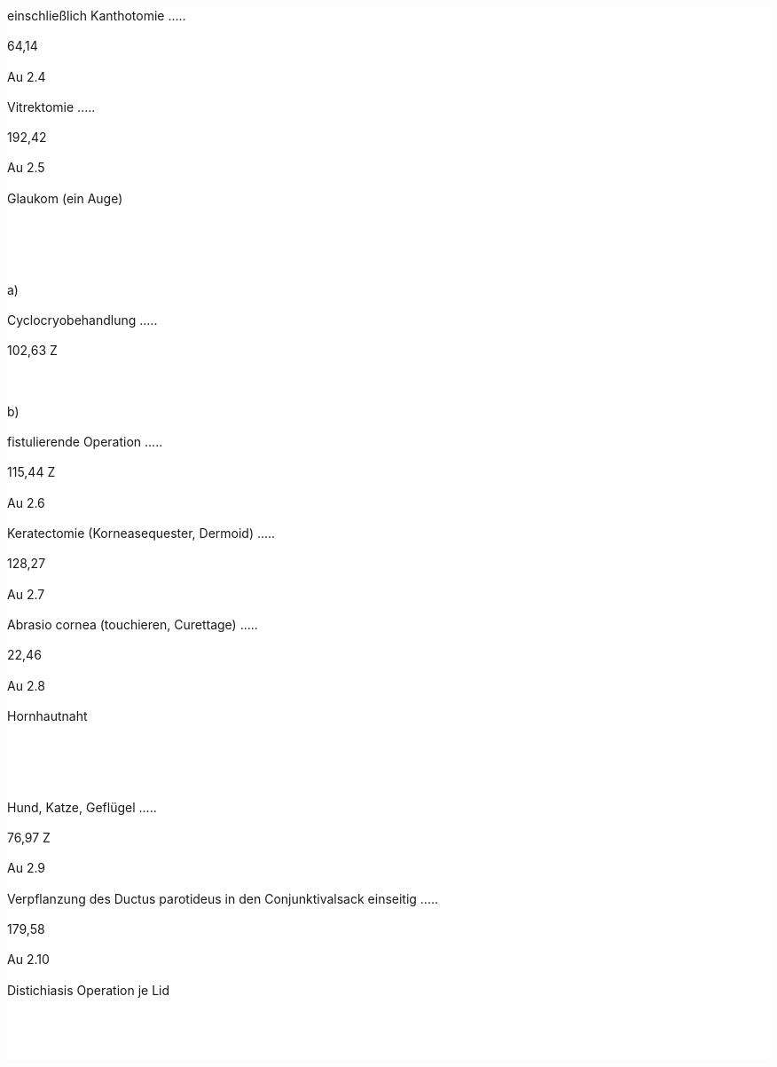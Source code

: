 
einschließlich Kanthotomie .....

64,14

Au 2.4

Vitrektomie .....

192,42

Au 2.5

Glaukom (ein Auge)

 

 

a)

Cyclocryobehandlung .....

102,63 Z

 

b)

fistulierende Operation .....

115,44 Z

Au 2.6

Keratectomie (Korneasequester, Dermoid) .....

128,27

Au 2.7

Abrasio cornea (touchieren, Curettage) .....

22,46

Au 2.8

Hornhautnaht

 

 

Hund, Katze, Geflügel .....

76,97 Z

Au 2.9

Verpflanzung des Ductus parotideus in den Conjunktivalsack einseitig .....

179,58

Au 2.10

Distichiasis Operation je Lid

 

 